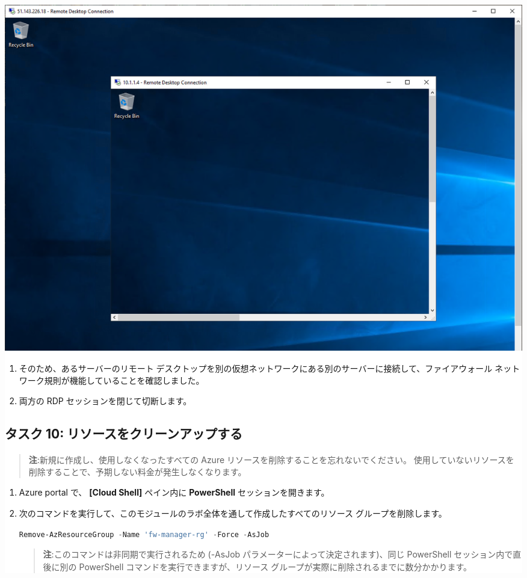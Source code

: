   ![srv-workload-01 の RDP セッションから srv-workload-02 上の別の RDP セッションへ](../media/rdp-srv-workload-02-from-srv-workload-01.png)

1. そのため、あるサーバーのリモート デスクトップを別の仮想ネットワークにある別のサーバーに接続して、ファイアウォール ネットワーク規則が機能していることを確認しました。

1. 両方の RDP セッションを閉じて切断します。

## タスク 10: リソースをクリーンアップする

>**注**:新規に作成し、使用しなくなったすべての Azure リソースを削除することを忘れないでください。 使用していないリソースを削除することで、予期しない料金が発生しなくなります。

1. Azure portal で、 **[Cloud Shell]** ペイン内に **PowerShell** セッションを開きます。

1. 次のコマンドを実行して、このモジュールのラボ全体を通して作成したすべてのリソース グループを削除します。

   ```powershell
   Remove-AzResourceGroup -Name 'fw-manager-rg' -Force -AsJob
   ```

   >**注**:このコマンドは非同期で実行されるため (-AsJob パラメーターによって決定されます)、同じ PowerShell セッション内で直後に別の PowerShell コマンドを実行できますが、リソース グループが実際に削除されるまでに数分かかります。
